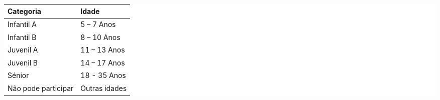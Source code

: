 | Categoria | Idade |
| :--- | :--- |
| Infantil A | 5 – 7 Anos |
| Infantil B | 8 – 10 Anos |
| Juvenil A | 11 – 13 Anos |
| Juvenil B | 14 – 17 Anos |
| Sénior | 18 - 35 Anos |
| Não pode participar | Outras idades |

